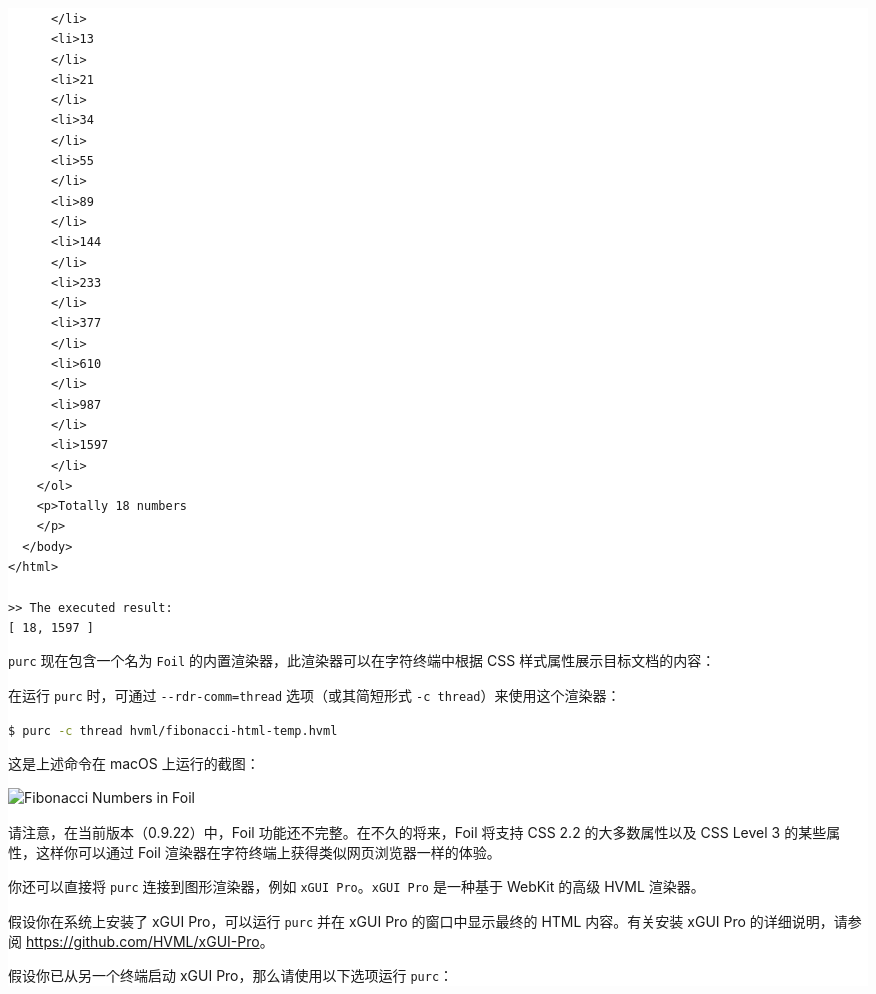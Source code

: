 ```
      </li>
      <li>13
      </li>
      <li>21
      </li>
      <li>34
      </li>
      <li>55
      </li>
      <li>89
      </li>
      <li>144
      </li>
      <li>233
      </li>
      <li>377
      </li>
      <li>610
      </li>
      <li>987
      </li>
      <li>1597
      </li>
    </ol>
    <p>Totally 18 numbers
    </p>
  </body>
</html>

>> The executed result:
[ 18, 1597 ]
```

`purc` 现在包含一个名为 `Foil` 的内置渲染器，此渲染器可以在字符终端中根据 CSS 样式属性展示目标文档的内容：

在运行 `purc` 时，可通过 `--rdr-comm=thread` 选项（或其简短形式 `-c thread`）来使用这个渲染器：

```bash
$ purc -c thread hvml/fibonacci-html-temp.hvml
```

这是上述命令在 macOS 上运行的截图：

![Fibonacci Numbers in Foil](https://files.fmsoft.cn/hvml/screenshots/fibonacci-html-temp-foil.png)

请注意，在当前版本（0.9.22）中，Foil 功能还不完整。在不久的将来，Foil 将支持 CSS 2.2 的大多数属性以及 CSS Level 3 的某些属性，这样你可以通过 Foil 渲染器在字符终端上获得类似网页浏览器一样的体验。

你还可以直接将 `purc` 连接到图形渲染器，例如 `xGUI Pro`。`xGUI Pro` 是一种基于 WebKit 的高级 HVML 渲染器。

假设你在系统上安装了 xGUI Pro，可以运行 `purc` 并在 xGUI Pro 的窗口中显示最终的 HTML 内容。有关安装 xGUI Pro 的详细说明，请参阅 <https://github.com/HVML/xGUI-Pro>。

假设你已从另一个终端启动 xGUI Pro，那么请使用以下选项运行 `purc`：


[Beijing FMSoft Technologies Co., Ltd.]: https://www.fmsoft.cn
[FMSoft Technologies]: https://www.fmsoft.cn
[FMSoft]: https://www.fmsoft.cn
[飞漫软件]: https://www.fmsoft.cn
[HybridOS Official Site]: https://hybridos.fmsoft.cn
[HybridOS]: https://hybridos.fmsoft.cn
[HVML]: https://github.com/HVML
[Vincent Wei]: https://github.com/VincentWei
[魏永明]: https://github.com/VincentWei
[MiniGUI]: https://github.com/VincentWei/minigui
[WebKit]: https://webkit.org
[HTML 5.3]: https://www.w3.org/TR/html53/
[DOM Specification]: https://dom.spec.whatwg.org/
[WebIDL Specification]: https://heycam.github.io/webidl/
[CSS 2.2]: https://www.w3.org/TR/CSS22/
[CSS Box Model Module Level 3]: https://www.w3.org/TR/css-box-3/
[React.js]: https://reactjs.org
[Vue.js]: https://vuejs.org
[HVML 规范 V1.0]: https://github.com/HVML/hvml-docs/blob/master/zh/hvml-spec-v1.0-zh.md
[HVML 预定义变量规范 V1.0]: https://github.com/HVML/hvml-docs/blob/master/zh/hvml-spec-predefined-variables-v1.0-zh.md